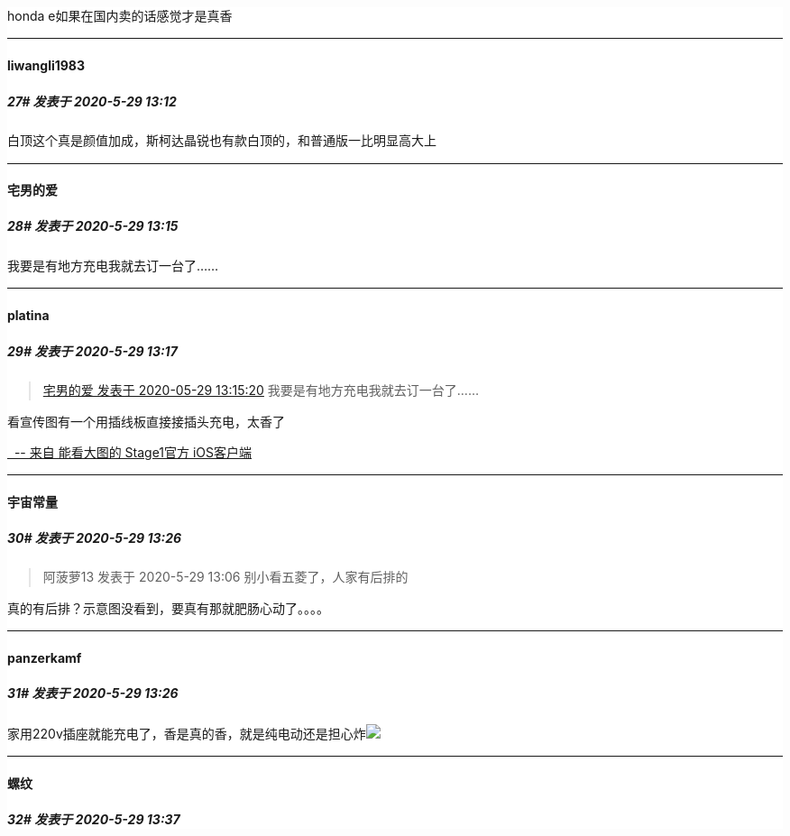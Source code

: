 
honda e如果在国内卖的话感觉才是真香


-----

####  liwangli1983  
##### 27#       发表于 2020-5-29 13:12


白顶这个真是颜值加成，斯柯达晶锐也有款白顶的，和普通版一比明显高大上


-----

####  宅男的爱  
##### 28#       发表于 2020-5-29 13:15


我要是有地方充电我就去订一台了……


-----

####  platina  
##### 29#       发表于 2020-5-29 13:17


<blockquote><a href="httphttps://bbs.saraba1st.com/2b/forum.php?mod=redirect&amp;goto=findpost&amp;pid=47601175&amp;ptid=1938369" target="_blank">宅男的爱 发表于 2020-05-29 13:15:20</a>
我要是有地方充电我就去订一台了……</blockquote>看宣传图有一个用插线板直接接插头充电，太香了

[  -- 来自 能看大图的 Stage1官方 iOS客户端](https://itunes.apple.com/fi/app/saraba1st/id1221237470?mt=8)


-----

####  宇宙常量  
##### 30#       发表于 2020-5-29 13:26


<blockquote>阿菠萝13 发表于 2020-5-29 13:06
别小看五菱了，人家有后排的</blockquote>
真的有后排？示意图没看到，要真有那就肥肠心动了。。。。


-----

####  panzerkamf  
##### 31#       发表于 2020-5-29 13:26


家用220v插座就能充电了，香是真的香，就是纯电动还是担心炸<img src="https://static.saraba1st.com/image/smiley/face2017/004.gif" referrerpolicy="no-referrer">


-----

####  螺纹  
##### 32#       发表于 2020-5-29 13:37
